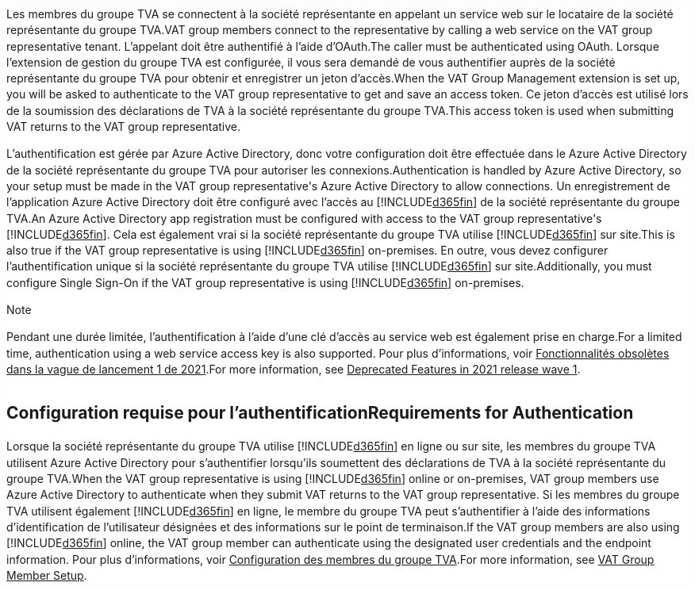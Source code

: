 <span data-ttu-id="eac0d-136">Les membres du groupe TVA se connectent à la société représentante en appelant un service web sur le locataire de la société représentante du groupe TVA.</span><span class="sxs-lookup"><span data-stu-id="eac0d-136">VAT group members connect to the representative by calling a web service on the VAT group representative tenant.</span></span> <span data-ttu-id="eac0d-137">L’appelant doit être authentifié à l’aide d’OAuth.</span><span class="sxs-lookup"><span data-stu-id="eac0d-137">The caller must be authenticated using OAuth.</span></span> <span data-ttu-id="eac0d-138">Lorsque l’extension de gestion du groupe TVA est configurée, il vous sera demandé de vous authentifier auprès de la société représentante du groupe TVA pour obtenir et enregistrer un jeton d’accès.</span><span class="sxs-lookup"><span data-stu-id="eac0d-138">When the VAT Group Management extension is set up, you will be asked to authenticate to the VAT group representative to get and save an access token.</span></span> <span data-ttu-id="eac0d-139">Ce jeton d’accès est utilisé lors de la soumission des déclarations de TVA à la société représentante du groupe TVA.</span><span class="sxs-lookup"><span data-stu-id="eac0d-139">This access token is used when submitting VAT returns to the VAT group representative.</span></span> 

<span data-ttu-id="eac0d-140">L’authentification est gérée par Azure Active Directory, donc votre configuration doit être effectuée dans le Azure Active Directory de la société représentante du groupe TVA pour autoriser les connexions.</span><span class="sxs-lookup"><span data-stu-id="eac0d-140">Authentication is handled by Azure Active Directory, so your setup must be made in the VAT group representative's Azure Active Directory to allow connections.</span></span> <span data-ttu-id="eac0d-141">Un enregistrement de l’application Azure Active Directory doit être configuré avec l’accès au [!INCLUDE[d365fin](includes/d365fin_md.md)] de la société représentante du groupe TVA.</span><span class="sxs-lookup"><span data-stu-id="eac0d-141">An Azure Active Directory app registration must be configured with access to the VAT group representative's [!INCLUDE[d365fin](includes/d365fin_md.md)].</span></span> <span data-ttu-id="eac0d-142">Cela est également vrai si la société représentante du groupe TVA utilise [!INCLUDE[d365fin](includes/d365fin_md.md)] sur site.</span><span class="sxs-lookup"><span data-stu-id="eac0d-142">This is also true if the VAT group representative is using [!INCLUDE[d365fin](includes/d365fin_md.md)] on-premises.</span></span> <span data-ttu-id="eac0d-143">En outre, vous devez configurer l’authentification unique si la société représentante du groupe TVA utilise [!INCLUDE[d365fin](includes/d365fin_md.md)] sur site.</span><span class="sxs-lookup"><span data-stu-id="eac0d-143">Additionally, you must configure Single Sign-On if the VAT group representative is using [!INCLUDE[d365fin](includes/d365fin_md.md)] on-premises.</span></span>

> [!NOTE]
> <span data-ttu-id="eac0d-144">Pendant une durée limitée, l’authentification à l’aide d’une clé d’accès au service web est également prise en charge.</span><span class="sxs-lookup"><span data-stu-id="eac0d-144">For a limited time, authentication using a web service access key is also supported.</span></span> <span data-ttu-id="eac0d-145">Pour plus d’informations, voir [Fonctionnalités obsolètes dans la vague de lancement 1 de 2021](/dynamics365/business-central/dev-itpro/upgrade/deprecated-features-w1#deprecated-features-in-2021-release-wave-1).</span><span class="sxs-lookup"><span data-stu-id="eac0d-145">For more information, see [Deprecated Features in 2021 release wave 1](/dynamics365/business-central/dev-itpro/upgrade/deprecated-features-w1#deprecated-features-in-2021-release-wave-1).</span></span>

## <a name="requirements-for-authentication"></a><span data-ttu-id="eac0d-146">Configuration requise pour l’authentification</span><span class="sxs-lookup"><span data-stu-id="eac0d-146">Requirements for Authentication</span></span> 
<span data-ttu-id="eac0d-147">Lorsque la société représentante du groupe TVA utilise [!INCLUDE[d365fin](includes/d365fin_md.md)] en ligne ou sur site, les membres du groupe TVA utilisent Azure Active Directory pour s’authentifier lorsqu’ils soumettent des déclarations de TVA à la société représentante du groupe TVA.</span><span class="sxs-lookup"><span data-stu-id="eac0d-147">When the VAT group representative is using [!INCLUDE[d365fin](includes/d365fin_md.md)] online or on-premises, VAT group members use Azure Active Directory to authenticate when they submit VAT returns to the VAT group representative.</span></span> <span data-ttu-id="eac0d-148">Si les membres du groupe TVA utilisent également [!INCLUDE[d365fin](includes/d365fin_md.md)] en ligne, le membre du groupe TVA peut s’authentifier à l’aide des informations d’identification de l’utilisateur désignées et des informations sur le point de terminaison.</span><span class="sxs-lookup"><span data-stu-id="eac0d-148">If the VAT group members are also using [!INCLUDE[d365fin](includes/d365fin_md.md)] online, the VAT group member can authenticate using the designated user credentials and the endpoint information.</span></span> <span data-ttu-id="eac0d-149">Pour plus d’informations, voir [Configuration des membres du groupe TVA](ui-extensions-vat-group.md#vat-group-member-setup).</span><span class="sxs-lookup"><span data-stu-id="eac0d-149">For more information, see [VAT Group Member Setup](ui-extensions-vat-group.md#vat-group-member-setup).</span></span>